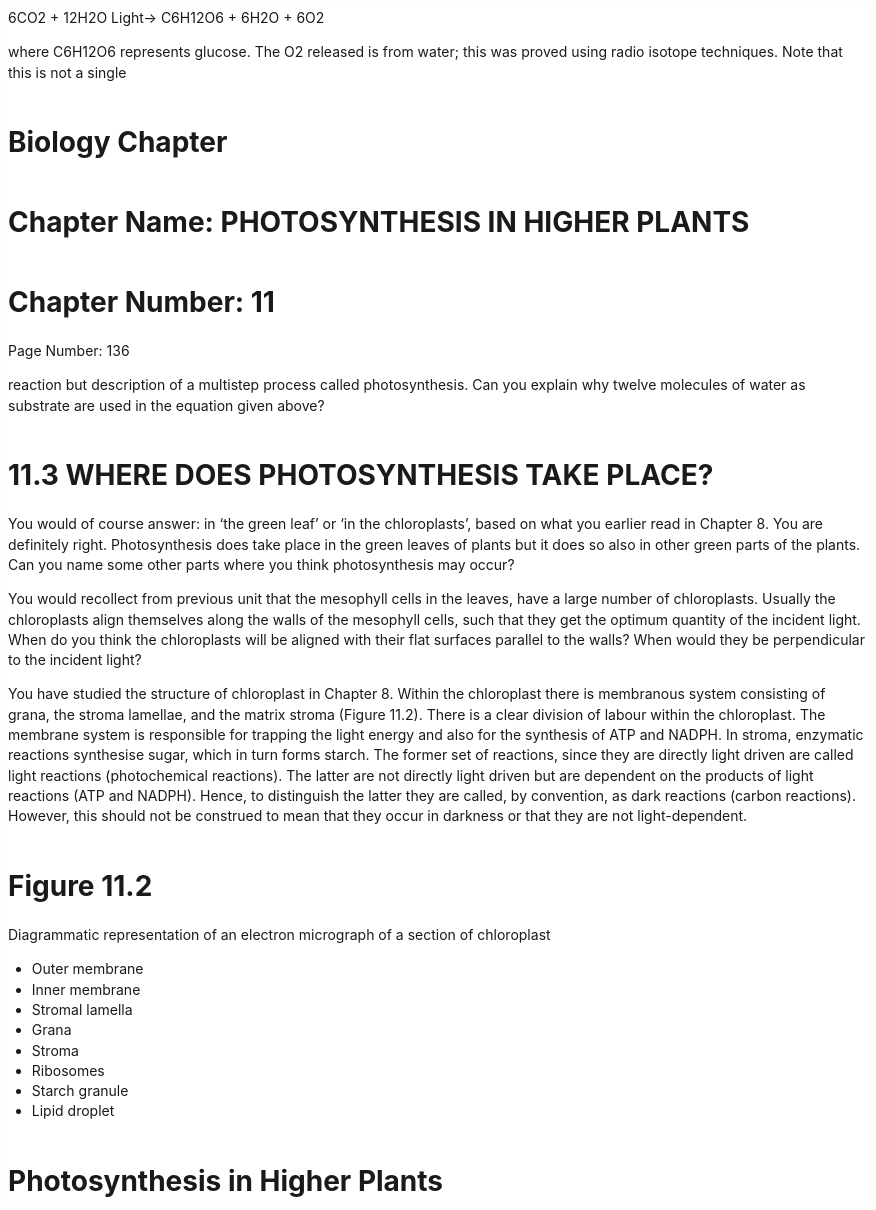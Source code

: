 6CO2 + 12H2O Light→ C6H12O6 + 6H2O + 6O2

where C6H12O6 represents glucose. The O2 released is from water; this was proved using radio isotope techniques. Note that this is not a single
# Biology Chapter

# Chapter Name: PHOTOSYNTHESIS IN HIGHER PLANTS

# Chapter Number: 11

Page Number: 136

reaction but description of a multistep process called photosynthesis. Can you explain why twelve molecules of water as substrate are used in the equation given above?

# 11.3 WHERE DOES PHOTOSYNTHESIS TAKE PLACE?

You would of course answer: in ‘the green leaf’ or ‘in the chloroplasts’, based on what you earlier read in Chapter 8. You are definitely right. Photosynthesis does take place in the green leaves of plants but it does so also in other green parts of the plants. Can you name some other parts where you think photosynthesis may occur?

You would recollect from previous unit that the mesophyll cells in the leaves, have a large number of chloroplasts. Usually the chloroplasts align themselves along the walls of the mesophyll cells, such that they get the optimum quantity of the incident light. When do you think the chloroplasts will be aligned with their flat surfaces parallel to the walls? When would they be perpendicular to the incident light?

You have studied the structure of chloroplast in Chapter 8. Within the chloroplast there is membranous system consisting of grana, the stroma lamellae, and the matrix stroma (Figure 11.2). There is a clear division of labour within the chloroplast. The membrane system is responsible for trapping the light energy and also for the synthesis of ATP and NADPH. In stroma, enzymatic reactions synthesise sugar, which in turn forms starch. The former set of reactions, since they are directly light driven are called light reactions (photochemical reactions). The latter are not directly light driven but are dependent on the products of light reactions (ATP and NADPH). Hence, to distinguish the latter they are called, by convention, as dark reactions (carbon reactions). However, this should not be construed to mean that they occur in darkness or that they are not light-dependent.

# Figure 11.2

Diagrammatic representation of an electron micrograph of a section of chloroplast

- Outer membrane
- Inner membrane
- Stromal lamella
- Grana
- Stroma
- Ribosomes
- Starch granule
- Lipid droplet
# Photosynthesis in Higher Plants
